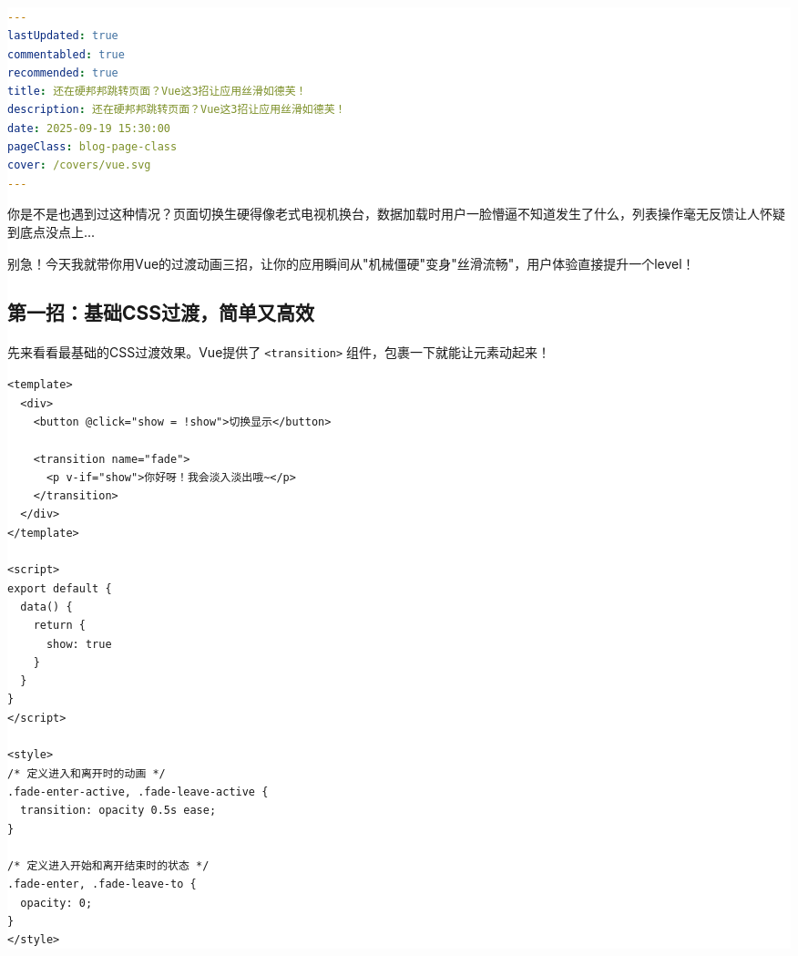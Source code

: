 ```yaml
---
lastUpdated: true
commentabled: true
recommended: true
title: 还在硬邦邦跳转页面？Vue这3招让应用丝滑如德芙！
description: 还在硬邦邦跳转页面？Vue这3招让应用丝滑如德芙！
date: 2025-09-19 15:30:00 
pageClass: blog-page-class
cover: /covers/vue.svg
---
```


你是不是也遇到过这种情况？页面切换生硬得像老式电视机换台，数据加载时用户一脸懵逼不知道发生了什么，列表操作毫无反馈让人怀疑到底点没点上...

别急！今天我就带你用Vue的过渡动画三招，让你的应用瞬间从"机械僵硬"变身"丝滑流畅"，用户体验直接提升一个level！

## 第一招：基础CSS过渡，简单又高效 ##

先来看看最基础的CSS过渡效果。Vue提供了 `<transition>` 组件，包裹一下就能让元素动起来！

```vue
<template>
  <div>
    <button @click="show = !show">切换显示</button>
    
    <transition name="fade">
      <p v-if="show">你好呀！我会淡入淡出哦~</p>
    </transition>
  </div>
</template>

<script>
export default {
  data() {
    return {
      show: true
    }
  }
}
</script>

<style>
/* 定义进入和离开时的动画 */
.fade-enter-active, .fade-leave-active {
  transition: opacity 0.5s ease;
}

/* 定义进入开始和离开结束时的状态 */
.fade-enter, .fade-leave-to {
  opacity: 0;
}
</style>
```

